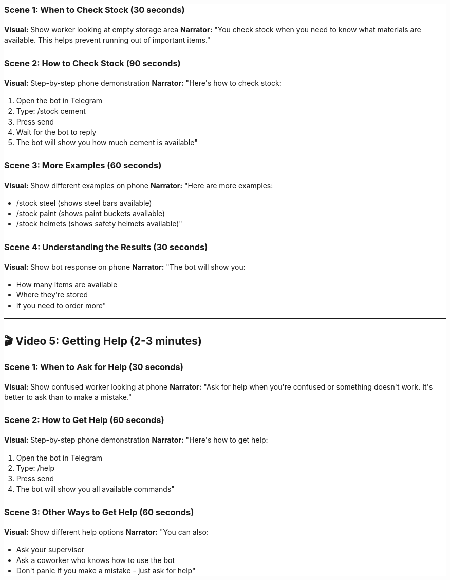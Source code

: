 ### Scene 1: When to Check Stock (30 seconds)
**Visual:** Show worker looking at empty storage area
**Narrator:** "You check stock when you need to know what materials are available. This helps prevent running out of important items."

### Scene 2: How to Check Stock (90 seconds)
**Visual:** Step-by-step phone demonstration
**Narrator:** "Here's how to check stock:
1. Open the bot in Telegram
2. Type: /stock cement
3. Press send
4. Wait for the bot to reply
5. The bot will show you how much cement is available"

### Scene 3: More Examples (60 seconds)
**Visual:** Show different examples on phone
**Narrator:** "Here are more examples:
- /stock steel (shows steel bars available)
- /stock paint (shows paint buckets available)
- /stock helmets (shows safety helmets available)"

### Scene 4: Understanding the Results (30 seconds)
**Visual:** Show bot response on phone
**Narrator:** "The bot will show you:
- How many items are available
- Where they're stored
- If you need to order more"

---

## 🎬 Video 5: Getting Help (2-3 minutes)

### Scene 1: When to Ask for Help (30 seconds)
**Visual:** Show confused worker looking at phone
**Narrator:** "Ask for help when you're confused or something doesn't work. It's better to ask than to make a mistake."

### Scene 2: How to Get Help (60 seconds)
**Visual:** Step-by-step phone demonstration
**Narrator:** "Here's how to get help:
1. Open the bot in Telegram
2. Type: /help
3. Press send
4. The bot will show you all available commands"

### Scene 3: Other Ways to Get Help (60 seconds)
**Visual:** Show different help options
**Narrator:** "You can also:
- Ask your supervisor
- Ask a coworker who knows how to use the bot
- Don't panic if you make a mistake - just ask for help"
